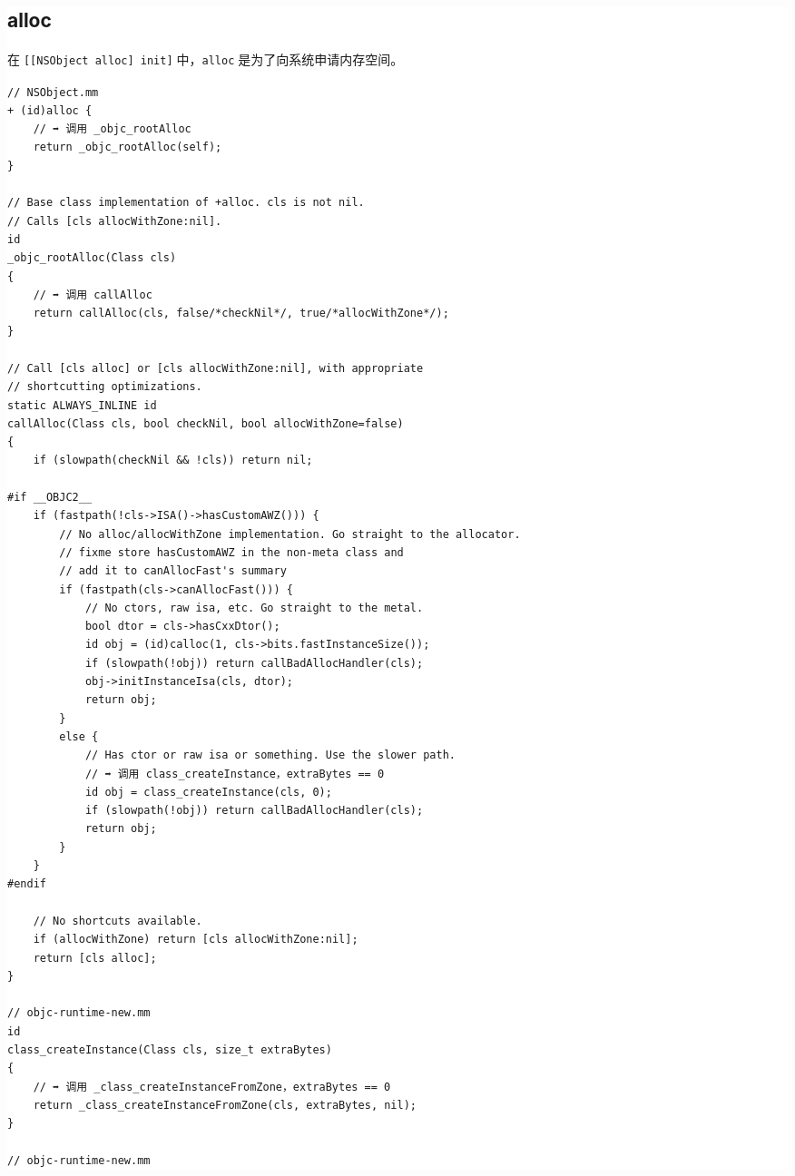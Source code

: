 ## alloc

在 `[[NSObject alloc] init]` 中，`alloc` 是为了向系统申请内存空间。

```ojbc
// NSObject.mm
+ (id)alloc {
    // ➡️ 调用 _objc_rootAlloc
    return _objc_rootAlloc(self);
}

// Base class implementation of +alloc. cls is not nil.
// Calls [cls allocWithZone:nil].
id
_objc_rootAlloc(Class cls)
{
    // ➡️ 调用 callAlloc
    return callAlloc(cls, false/*checkNil*/, true/*allocWithZone*/);
}

// Call [cls alloc] or [cls allocWithZone:nil], with appropriate 
// shortcutting optimizations.
static ALWAYS_INLINE id
callAlloc(Class cls, bool checkNil, bool allocWithZone=false)
{
    if (slowpath(checkNil && !cls)) return nil;

#if __OBJC2__
    if (fastpath(!cls->ISA()->hasCustomAWZ())) {
        // No alloc/allocWithZone implementation. Go straight to the allocator.
        // fixme store hasCustomAWZ in the non-meta class and 
        // add it to canAllocFast's summary
        if (fastpath(cls->canAllocFast())) {
            // No ctors, raw isa, etc. Go straight to the metal.
            bool dtor = cls->hasCxxDtor();
            id obj = (id)calloc(1, cls->bits.fastInstanceSize());
            if (slowpath(!obj)) return callBadAllocHandler(cls);
            obj->initInstanceIsa(cls, dtor);
            return obj;
        }
        else {
            // Has ctor or raw isa or something. Use the slower path.
            // ➡️ 调用 class_createInstance，extraBytes == 0
            id obj = class_createInstance(cls, 0);
            if (slowpath(!obj)) return callBadAllocHandler(cls);
            return obj;
        }
    }
#endif

    // No shortcuts available.
    if (allocWithZone) return [cls allocWithZone:nil];
    return [cls alloc];
}

// objc-runtime-new.mm
id 
class_createInstance(Class cls, size_t extraBytes)
{
    // ➡️ 调用 _class_createInstanceFromZone，extraBytes == 0
    return _class_createInstanceFromZone(cls, extraBytes, nil);
}

// objc-runtime-new.mm
```
